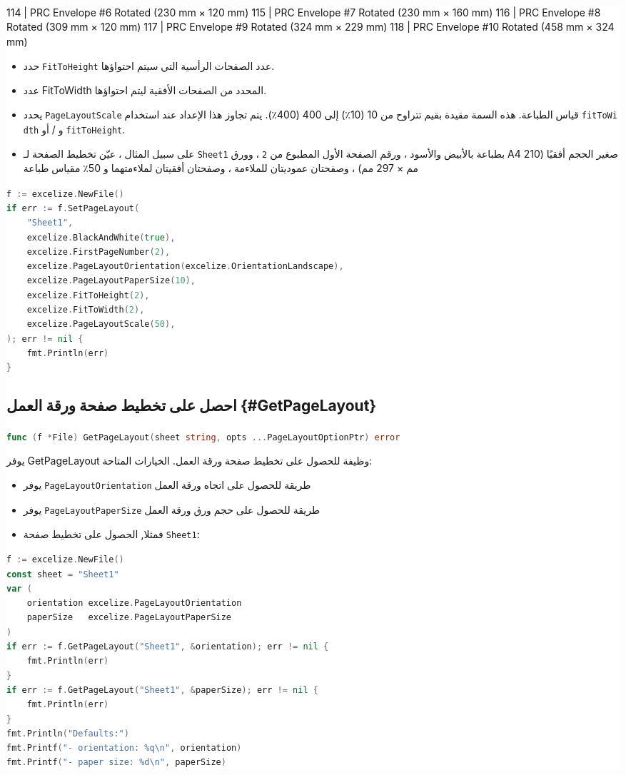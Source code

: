 114 | PRC Envelope #6 Rotated (230 mm × 120 mm)
115 | PRC Envelope #7 Rotated (230 mm × 160 mm)
116 | PRC Envelope #8 Rotated (309 mm × 120 mm)
117 | PRC Envelope #9 Rotated (324 mm × 229 mm)
118 | PRC Envelope #10 Rotated (458 mm × 324 mm)

- حدد `FitToHeight` عدد الصفحات الرأسية التي سيتم احتواؤها.

- عدد FitToWidth المحدد من الصفحات الأفقية ليتم احتواؤها.

- يحدد `PageLayoutScale` قياس الطباعة. هذه السمة مقيدة بقيم تتراوح من 10 (10٪) إلى 400 (400٪). يتم تجاوز هذا الإعداد عند استخدام `fitToWidth` و / أو `fitToHeight`.

- على سبيل المثال ، عيّن تخطيط الصفحة لـ `Sheet1` بطباعة بالأبيض والأسود ، ورقم الصفحة الأول المطبوع من `2` ، وورق A4 صغير الحجم أفقيًا (210 مم × 297 مم) ، وصفحتان عموديتان للملاءمة ، وصفحتان أفقيتان لملاءمتهما و 50٪ مقياس طباعة

```go
f := excelize.NewFile()
if err := f.SetPageLayout(
    "Sheet1",
    excelize.BlackAndWhite(true),
    excelize.FirstPageNumber(2),
    excelize.PageLayoutOrientation(excelize.OrientationLandscape),
    excelize.PageLayoutPaperSize(10),
    excelize.FitToHeight(2),
    excelize.FitToWidth(2),
    excelize.PageLayoutScale(50),
); err != nil {
    fmt.Println(err)
}
```

## احصل على تخطيط صفحة ورقة العمل {#GetPageLayout}

```go
func (f *File) GetPageLayout(sheet string, opts ...PageLayoutOptionPtr) error
```

يوفر GetPageLayout وظيفة للحصول على تخطيط صفحة ورقة العمل. الخيارات المتاحة:

- يوفر `PageLayoutOrientation` طريقة للحصول على اتجاه ورقة العمل
- يوفر `PageLayoutPaperSize` طريقة للحصول على حجم ورق ورقة العمل

- فمثلا, الحصول على تخطيط صفحة `Sheet1`:

```go
f := excelize.NewFile()
const sheet = "Sheet1"
var (
    orientation excelize.PageLayoutOrientation
    paperSize   excelize.PageLayoutPaperSize
)
if err := f.GetPageLayout("Sheet1", &orientation); err != nil {
    fmt.Println(err)
}
if err := f.GetPageLayout("Sheet1", &paperSize); err != nil {
    fmt.Println(err)
}
fmt.Println("Defaults:")
fmt.Printf("- orientation: %q\n", orientation)
fmt.Printf("- paper size: %d\n", paperSize)
```
